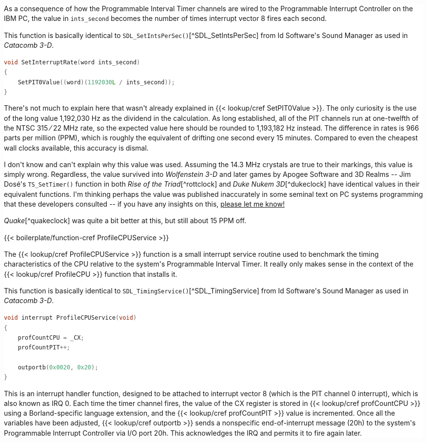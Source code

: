 As a consequence of how the Programmable Interval Timer channels are wired to the Programmable Interrupt Controller on the IBM PC, the value in `ints_second` becomes the number of times interrupt vector 8 fires each second.

This function is basically identical to `SDL_SetIntsPerSec()`[^SDL_SetIntsPerSec] from Id Software's Sound Manager as used in _Catacomb 3-D_.

```c
void SetInterruptRate(word ints_second)
{
    SetPIT0Value((word)(1192030L / ints_second));
}
```

There's not much to explain here that wasn't already explained in {{< lookup/cref SetPIT0Value >}}. The only curiosity is the use of the long value 1,192,030 Hz as the dividend in the calculation. As long established, all of the PIT channels run at one-twelfth of the NTSC 315 &frasl; 22 MHz rate, so the expected value here should be rounded to 1,193,182 Hz instead. The difference in rates is 966 parts per million (PPM), which is roughly the equivalent of drifting one second every 15 minutes. Compared to even the cheapest wall clocks available, this accuracy is dismal.

I don't know and can't explain why this value was used. Assuming the 14.3 MHz crystals are true to their markings, this value is simply wrong. Regardless, the value survived into _Wolfenstein 3-D_ and later games by Apogee Software and 3D Realms -- Jim Dos&eacute;'s `TS_SetTimer()` function in both _Rise of the Triad_[^rottclock] and _Duke Nukem 3D_[^dukeclock] have identical values in their equivalent functions. I'm thinking perhaps the value was published inaccurately in some seminal text on PC systems programming that these developers consulted -- if you have any insights on this, [please let me know!](mailto:scott@smitelli.com)

_Quake_[^quakeclock] was quite a bit better at this, but still about 15 PPM off.

{{< boilerplate/function-cref ProfileCPUService >}}

The {{< lookup/cref ProfileCPUService >}} function is a small interrupt service routine used to benchmark the timing characteristics of the CPU relative to the system's Programmable Interval Timer. It really only makes sense in the context of the {{< lookup/cref ProfileCPU >}} function that installs it.

This function is basically identical to `SDL_TimingService()`[^SDL_TimingService] from Id Software's Sound Manager as used in _Catacomb 3-D_.

```c
void interrupt ProfileCPUService(void)
{
    profCountCPU = _CX;
    profCountPIT++;

    outportb(0x0020, 0x20);
}
```

This is an interrupt handler function, designed to be attached to interrupt vector 8 (which is the PIT channel 0 interrupt), which is also known as IRQ 0. Each time the timer channel fires, the value of the CX register is stored in {{< lookup/cref profCountCPU >}} using a Borland-specific language extension, and the {{< lookup/cref profCountPIT >}} value is incremented. Once all the variables have been adjusted, {{< lookup/cref outportb >}} sends a nonspecific end-of-interrupt message (20h) to the system's Programmable Interrupt Controller via I/O port 20h. This acknowledges the IRQ and permits it to fire again later.
